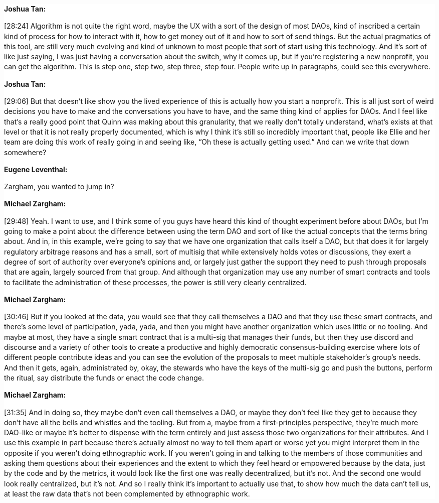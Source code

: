 **Joshua Tan:**

[28:24] Algorithm is not quite the right word, maybe the UX with a sort of the design of most DAOs, kind of inscribed a certain kind of process for how to interact with it, how to get money out of it and how to sort of send things. But the actual pragmatics of this tool, are still very much evolving and kind of unknown to most people that sort of start using this technology. And it’s sort of like just saying, I was just having a conversation about the switch, why it comes up, but if you’re registering a new nonprofit, you can get the algorithm. This is step one, step two, step three, step four. People write up in paragraphs, could see this everywhere.

**Joshua Tan:**

[29:06] But that doesn’t like show you the lived experience of this is actually how you start a nonprofit. This is all just sort of weird decisions you have to make and the conversations you have to have, and the same thing kind of applies for DAOs. And I feel like that’s a really good point that Quinn was making about this granularity, that we really don’t totally understand, what’s exists at that level or that it is not really properly documented, which is why I think it’s still so incredibly important that, people like Ellie and her team are doing this work of really going in and seeing like, “Oh these is actually getting used.” And can we write that down somewhere?

**Eugene Leventhal:**

Zargham, you wanted to jump in?

**Michael Zargham:**

[29:48] Yeah. I want to use, and I think some of you guys have heard this kind of thought experiment before about DAOs, but I’m going to make a point about the difference between using the term DAO and sort of like the actual concepts that the terms bring about. And in, in this example, we’re going to say that we have one organization that calls itself a DAO, but that does it for largely regulatory arbitrage reasons and has a small, sort of multisig that while extensively holds votes or discussions, they exert a degree of sort of authority over everyone’s opinions and, or largely just gather the support they need to push through proposals that are again, largely sourced from that group. And although that organization may use any number of smart contracts and tools to facilitate the administration of these processes, the power is still very clearly centralized.

**Michael Zargham:**

[30:46] But if you looked at the data, you would see that they call themselves a DAO and that they use these smart contracts, and there’s some level of participation, yada, yada, and then you might have another organization which uses little or no tooling. And maybe at most, they have a single smart contract that is a multi-sig that manages their funds, but then they use discord and discourse and a variety of other tools to create a productive and highly democratic consensus-building exercise where lots of different people contribute ideas and you can see the evolution of the proposals to meet multiple stakeholder’s group’s needs. And then it gets, again, administrated by, okay, the stewards who have the keys of the multi-sig go and push the buttons, perform the ritual, say distribute the funds or enact the code change.

**Michael Zargham:**

[31:35] And in doing so, they maybe don’t even call themselves a DAO, or maybe they don’t feel like they get to because they don’t have all the bells and whistles and the tooling. But from a, maybe from a first-principles perspective, they’re much more DAO-like or maybe it’s better to dispense with the term entirely and just assess those two organizations for their attributes. And I use this example in part because there’s actually almost no way to tell them apart or worse yet you might interpret them in the opposite if you weren’t doing ethnographic work. If you weren’t going in and talking to the members of those communities and asking them questions about their experiences and the extent to which they feel heard or empowered because by the data, just by the code and by the metrics, it would look like the first one was really decentralized, but it’s not. And the second one would look really centralized, but it’s not. And so I really think it’s important to actually use that, to show how much the data can’t tell us, at least the raw data that’s not been complemented by ethnographic work.
